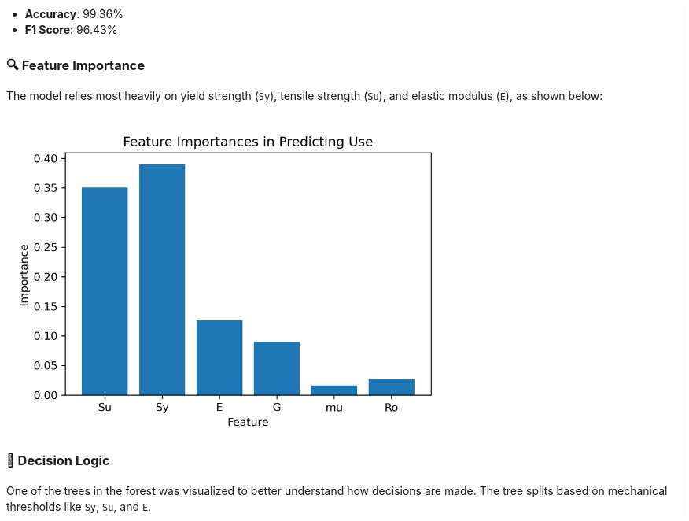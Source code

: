 - **Accuracy**: 99.36%  
- **F1 Score**: 96.43%

### 🔍 Feature Importance

The model relies most heavily on yield strength (`Sy`), tensile strength (`Su`), and elastic modulus (`E`), as shown below:

<img src="Feature Importances in Predicting Use.png" width="600"/>

### 🌳 Decision Logic

One of the trees in the forest was visualized to better understand how decisions are made. The tree splits based on mechanical thresholds like `Sy`, `Su`, and `E`.
